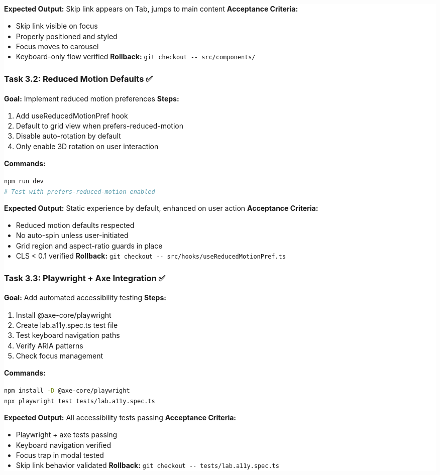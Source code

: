 **Expected Output:** Skip link appears on Tab, jumps to main content
**Acceptance Criteria:**

- Skip link visible on focus
- Properly positioned and styled
- Focus moves to carousel
- Keyboard-only flow verified
  **Rollback:** `git checkout -- src/components/`

### Task 3.2: Reduced Motion Defaults ✅

**Goal:** Implement reduced motion preferences
**Steps:**

1. Add useReducedMotionPref hook
2. Default to grid view when prefers-reduced-motion
3. Disable auto-rotation by default
4. Only enable 3D rotation on user interaction

**Commands:**

```bash
npm run dev
# Test with prefers-reduced-motion enabled
```

**Expected Output:** Static experience by default, enhanced on user action
**Acceptance Criteria:**

- Reduced motion defaults respected
- No auto-spin unless user-initiated
- Grid region and aspect-ratio guards in place
- CLS < 0.1 verified
  **Rollback:** `git checkout -- src/hooks/useReducedMotionPref.ts`

### Task 3.3: Playwright + Axe Integration ✅

**Goal:** Add automated accessibility testing
**Steps:**

1. Install @axe-core/playwright
2. Create lab.a11y.spec.ts test file
3. Test keyboard navigation paths
4. Verify ARIA patterns
5. Check focus management

**Commands:**

```bash
npm install -D @axe-core/playwright
npx playwright test tests/lab.a11y.spec.ts
```

**Expected Output:** All accessibility tests passing
**Acceptance Criteria:**

- Playwright + axe tests passing
- Keyboard navigation verified
- Focus trap in modal tested
- Skip link behavior validated
  **Rollback:** `git checkout -- tests/lab.a11y.spec.ts`

